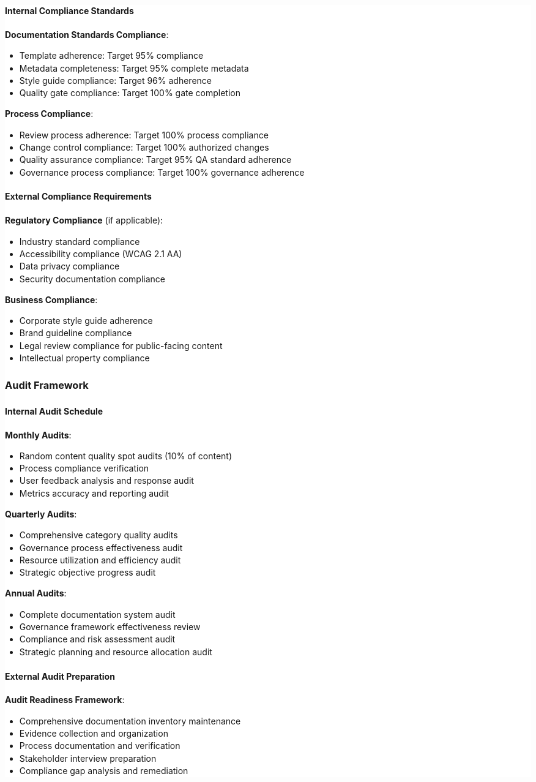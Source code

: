 #### Internal Compliance Standards
**Documentation Standards Compliance**:
- Template adherence: Target 95% compliance
- Metadata completeness: Target 95% complete metadata
- Style guide compliance: Target 96% adherence
- Quality gate compliance: Target 100% gate completion

**Process Compliance**:
- Review process adherence: Target 100% process compliance
- Change control compliance: Target 100% authorized changes
- Quality assurance compliance: Target 95% QA standard adherence
- Governance process compliance: Target 100% governance adherence

#### External Compliance Requirements
**Regulatory Compliance** (if applicable):
- Industry standard compliance
- Accessibility compliance (WCAG 2.1 AA)
- Data privacy compliance
- Security documentation compliance

**Business Compliance**:
- Corporate style guide adherence
- Brand guideline compliance
- Legal review compliance for public-facing content
- Intellectual property compliance

### Audit Framework

#### Internal Audit Schedule
**Monthly Audits**:
- Random content quality spot audits (10% of content)
- Process compliance verification
- User feedback analysis and response audit
- Metrics accuracy and reporting audit

**Quarterly Audits**:
- Comprehensive category quality audits
- Governance process effectiveness audit
- Resource utilization and efficiency audit
- Strategic objective progress audit

**Annual Audits**:
- Complete documentation system audit
- Governance framework effectiveness review
- Compliance and risk assessment audit
- Strategic planning and resource allocation audit

#### External Audit Preparation
**Audit Readiness Framework**:
- Comprehensive documentation inventory maintenance
- Evidence collection and organization
- Process documentation and verification
- Stakeholder interview preparation
- Compliance gap analysis and remediation
